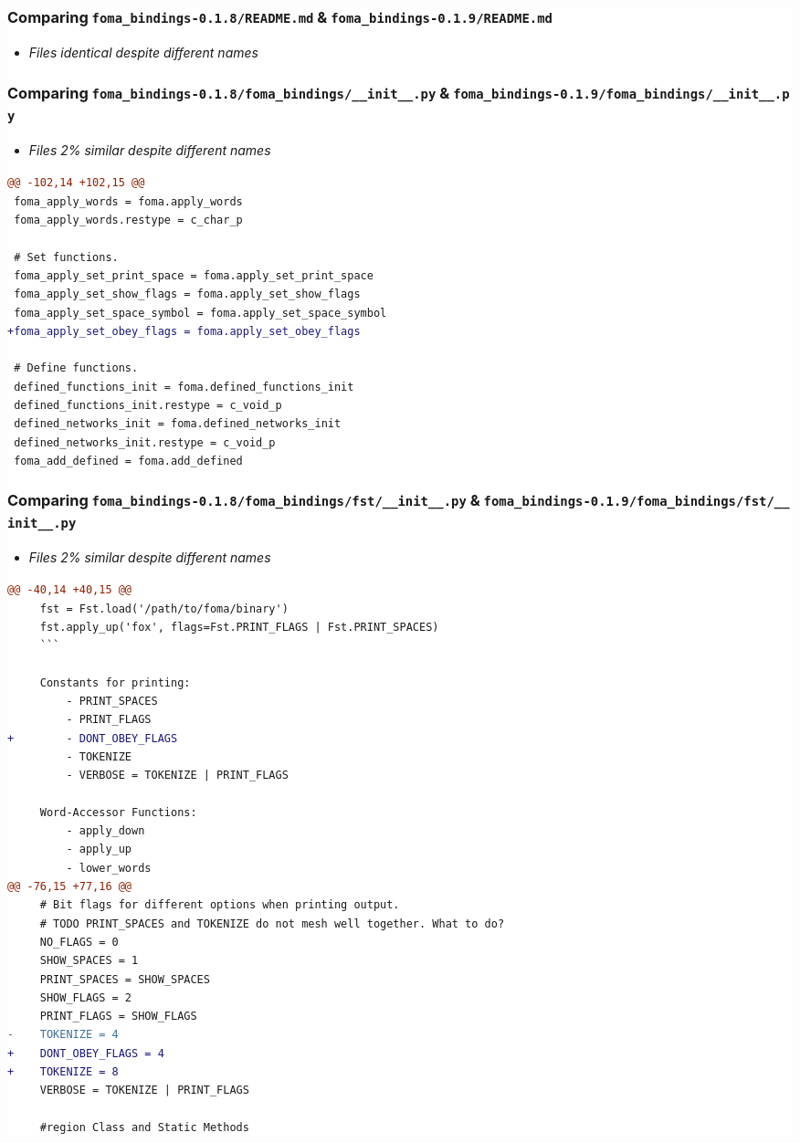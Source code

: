 ### Comparing `foma_bindings-0.1.8/README.md` & `foma_bindings-0.1.9/README.md`

 * *Files identical despite different names*

### Comparing `foma_bindings-0.1.8/foma_bindings/__init__.py` & `foma_bindings-0.1.9/foma_bindings/__init__.py`

 * *Files 2% similar despite different names*

```diff
@@ -102,14 +102,15 @@
 foma_apply_words = foma.apply_words
 foma_apply_words.restype = c_char_p
 
 # Set functions.
 foma_apply_set_print_space = foma.apply_set_print_space
 foma_apply_set_show_flags = foma.apply_set_show_flags
 foma_apply_set_space_symbol = foma.apply_set_space_symbol
+foma_apply_set_obey_flags = foma.apply_set_obey_flags
 
 # Define functions.
 defined_functions_init = foma.defined_functions_init
 defined_functions_init.restype = c_void_p
 defined_networks_init = foma.defined_networks_init
 defined_networks_init.restype = c_void_p
 foma_add_defined = foma.add_defined
```

### Comparing `foma_bindings-0.1.8/foma_bindings/fst/__init__.py` & `foma_bindings-0.1.9/foma_bindings/fst/__init__.py`

 * *Files 2% similar despite different names*

```diff
@@ -40,14 +40,15 @@
     fst = Fst.load('/path/to/foma/binary')
     fst.apply_up('fox', flags=Fst.PRINT_FLAGS | Fst.PRINT_SPACES)
     ```
 
     Constants for printing:
         - PRINT_SPACES
         - PRINT_FLAGS
+        - DONT_OBEY_FLAGS
         - TOKENIZE
         - VERBOSE = TOKENIZE | PRINT_FLAGS
 
     Word-Accessor Functions:
         - apply_down
         - apply_up
         - lower_words
@@ -76,15 +77,16 @@
     # Bit flags for different options when printing output.
     # TODO PRINT_SPACES and TOKENIZE do not mesh well together. What to do?
     NO_FLAGS = 0
     SHOW_SPACES = 1
     PRINT_SPACES = SHOW_SPACES
     SHOW_FLAGS = 2
     PRINT_FLAGS = SHOW_FLAGS
-    TOKENIZE = 4
+    DONT_OBEY_FLAGS = 4
+    TOKENIZE = 8
     VERBOSE = TOKENIZE | PRINT_FLAGS
 
     #region Class and Static Methods
```